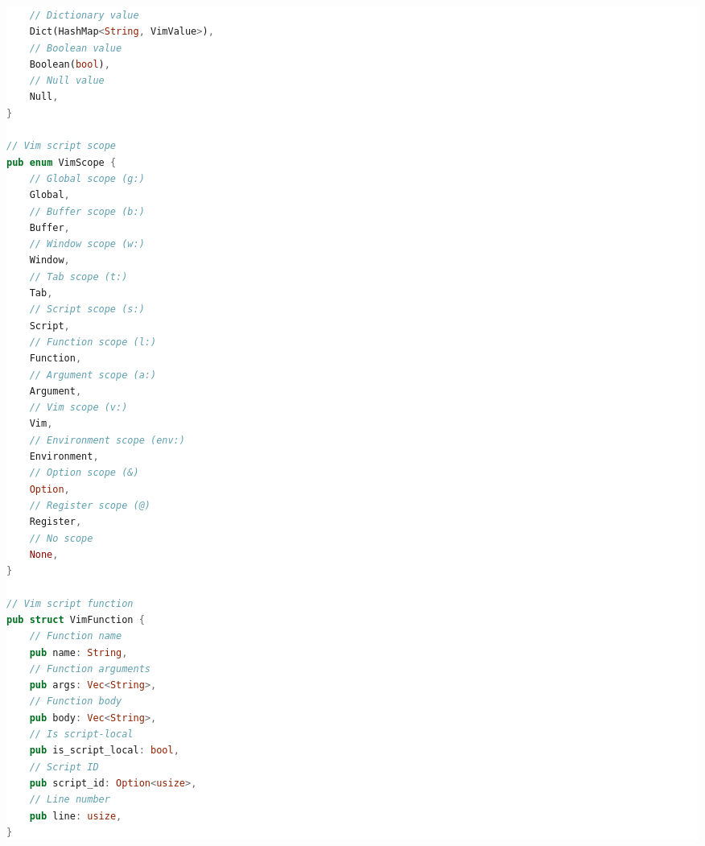```rust
    // Dictionary value
    Dict(HashMap<String, VimValue>),
    // Boolean value
    Boolean(bool),
    // Null value
    Null,
}

// Vim script scope
pub enum VimScope {
    // Global scope (g:)
    Global,
    // Buffer scope (b:)
    Buffer,
    // Window scope (w:)
    Window,
    // Tab scope (t:)
    Tab,
    // Script scope (s:)
    Script,
    // Function scope (l:)
    Function,
    // Argument scope (a:)
    Argument,
    // Vim scope (v:)
    Vim,
    // Environment scope (env:)
    Environment,
    // Option scope (&)
    Option,
    // Register scope (@)
    Register,
    // No scope
    None,
}

// Vim script function
pub struct VimFunction {
    // Function name
    pub name: String,
    // Function arguments
    pub args: Vec<String>,
    // Function body
    pub body: Vec<String>,
    // Is script-local
    pub is_script_local: bool,
    // Script ID
    pub script_id: Option<usize>,
    // Line number
    pub line: usize,
}
```
